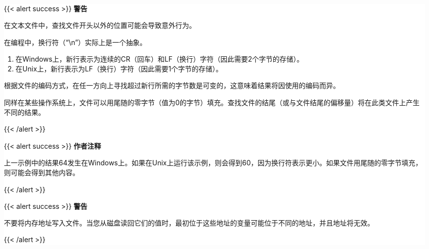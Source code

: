 {{< alert success >}}
**警告**

在文本文件中，查找文件开头以外的位置可能会导致意外行为。

在编程中，换行符（“\n”）实际上是一个抽象。

1. 在Windows上，新行表示为连续的CR（回车）和LF（换行）字符（因此需要2个字节的存储）。
2. 在Unix上，新行表示为LF（换行）字符（因此需要1个字节的存储）。


根据文件的编码方式，在任一方向上寻找超过新行所需的字节数是可变的，这意味着结果将因使用的编码而异。

同样在某些操作系统上，文件可以用尾随的零字节（值为0的字节）填充。查找文件的结尾（或与文件结尾的偏移量）将在此类文件上产生不同的结果。

{{< /alert >}}

{{< alert success >}}
**作者注释**

上一示例中的结果64发生在Windows上。如果在Unix上运行该示例，则会得到60，因为换行符表示更小。如果文件用尾随的零字节填充，则可能会得到其他内容。

{{< /alert >}}

{{< alert success >}}
**警告**

不要将内存地址写入文件。当您从磁盘读回它们的值时，最初位于这些地址的变量可能位于不同的地址，并且地址将无效。

{{< /alert >}}

